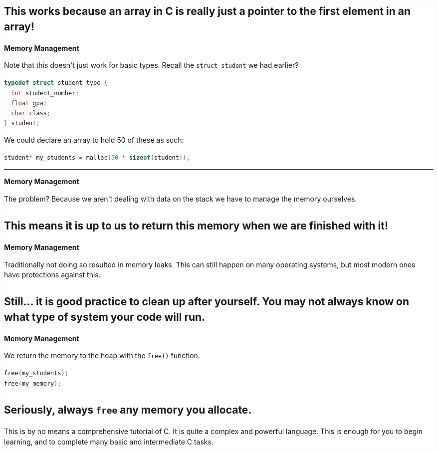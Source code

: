 This works because an array in C is really just a pointer to the first element in an array!
---
**Memory Management**

Note that this doesn't just work for basic types.  Recall the ```struct student``` we had earlier?

```C
typedef struct student_type {
  int student_number;
  float gpa;
  char class;
} student;
```

We could declare an array to hold 50 of these as such:

```C
student* my_students = malloc(50 * sizeof(student));
```
---
**Memory Management**

The problem?  Because we aren't dealing with data on the stack we have to manage the memory ourselves.

This means it is up to us to return this memory when we are finished with it!
---
**Memory Management**

Traditionally not doing so resulted in memory leaks.  This can still happen on many operating systems, but most modern ones have protections against this.

Still... it is good practice to clean up after yourself.  You may not always know on what type of system your code will run.
---
**Memory Management**

We return the memory to the heap with the ```free()``` function.

```C
free(my_students);
free(my_memory);
```

Seriously, always ```free``` any memory you allocate.
---
This is by no means a comprehensive tutorial of C.  It is quite a complex and powerful language.  This is enough for you to begin learning, and to complete many basic and intermediate C tasks.
